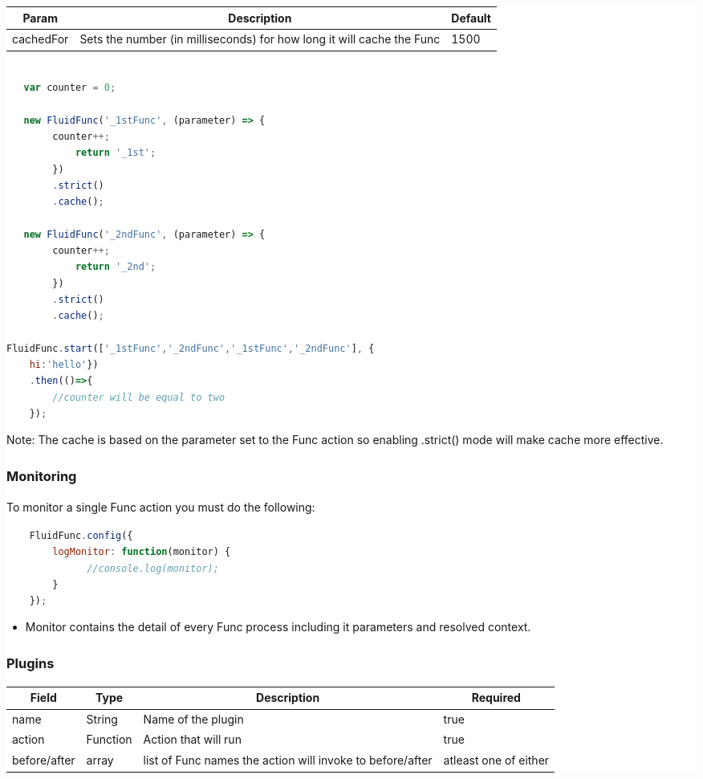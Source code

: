 Param     | Description                                                          | Default
----------|----------------------------------------------------------------------|---------
cachedFor | Sets the number (in milliseconds) for how long it will cache the Func| 1500

```javascript
  
   var counter = 0;

   new FluidFunc('_1stFunc', (parameter) => {
        counter++;
            return '_1st';
        })
        .strict()
        .cache();

   new FluidFunc('_2ndFunc', (parameter) => {
        counter++;
            return '_2nd';
        })
        .strict()
        .cache();

FluidFunc.start(['_1stFunc','_2ndFunc','_1stFunc','_2ndFunc'], {
    hi:'hello'})
    .then(()=>{
        //counter will be equal to two
    });

```

Note: The cache is based on the parameter set to the Func action so enabling .strict() mode will make cache more effective.


### Monitoring

To monitor a single Func action you must do the following:
```javascript
    FluidFunc.config({
        logMonitor: function(monitor) {
              //console.log(monitor);
        }
    });
```

- Monitor contains the detail of every Func process including it parameters and resolved context.

### Plugins

Field        | Type     | Description                                               | Required
-------------|----------|-----------------------------------------------------------|---------------------
name         | String   | Name of the plugin                                        | true
action       | Function | Action that will run                                      | true
before/after | array    | list of Func names the action will invoke to before/after | atleast one of either
